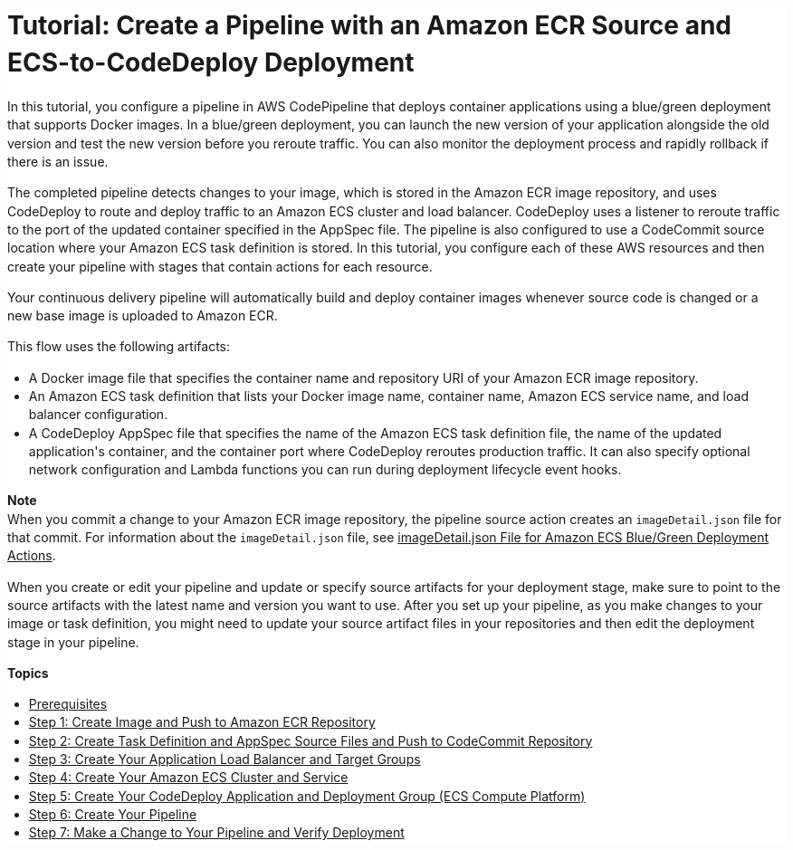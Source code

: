 # Tutorial: Create a Pipeline with an Amazon ECR Source and ECS\-to\-CodeDeploy Deployment<a name="tutorials-ecs-ecr-codedeploy"></a>

In this tutorial, you configure a pipeline in AWS CodePipeline that deploys container applications using a blue/green deployment that supports Docker images\. In a blue/green deployment, you can launch the new version of your application alongside the old version and test the new version before you reroute traffic\. You can also monitor the deployment process and rapidly rollback if there is an issue\.

The completed pipeline detects changes to your image, which is stored in the Amazon ECR image repository, and uses CodeDeploy to route and deploy traffic to an Amazon ECS cluster and load balancer\. CodeDeploy uses a listener to reroute traffic to the port of the updated container specified in the AppSpec file\. The pipeline is also configured to use a CodeCommit source location where your Amazon ECS task definition is stored\. In this tutorial, you configure each of these AWS resources and then create your pipeline with stages that contain actions for each resource\.

Your continuous delivery pipeline will automatically build and deploy container images whenever source code is changed or a new base image is uploaded to Amazon ECR\.

This flow uses the following artifacts: 
+ A Docker image file that specifies the container name and repository URI of your Amazon ECR image repository\.
+ An Amazon ECS task definition that lists your Docker image name, container name, Amazon ECS service name, and load balancer configuration\.
+ A CodeDeploy AppSpec file that specifies the name of the Amazon ECS task definition file, the name of the updated application's container, and the container port where CodeDeploy reroutes production traffic\. It can also specify optional network configuration and Lambda functions you can run during deployment lifecycle event hooks\.

**Note**  
When you commit a change to your Amazon ECR image repository, the pipeline source action creates an `imageDetail.json` file for that commit\. For information about the `imageDetail.json` file, see [imageDetail\.json File for Amazon ECS Blue/Green Deployment Actions](file-reference.md#file-reference-ecs-bluegreen)\.

When you create or edit your pipeline and update or specify source artifacts for your deployment stage, make sure to point to the source artifacts with the latest name and version you want to use\. After you set up your pipeline, as you make changes to your image or task definition, you might need to update your source artifact files in your repositories and then edit the deployment stage in your pipeline\.

**Topics**
+ [Prerequisites](#tutorials-ecs-ecr-codedeploy-prereq)
+ [Step 1: Create Image and Push to Amazon ECR Repository](#tutorials-ecs-ecr-codedeploy-imagerepository)
+ [Step 2: Create Task Definition and AppSpec Source Files and Push to CodeCommit Repository](#tutorials-ecs-ecr-codedeploy-taskdefinition)
+ [Step 3: Create Your Application Load Balancer and Target Groups](#tutorials-ecs-ecr-codedeploy-loadbal)
+ [Step 4: Create Your Amazon ECS Cluster and Service](#tutorials-ecs-ecr-codedeploy-cluster)
+ [Step 5: Create Your CodeDeploy Application and Deployment Group \(ECS Compute Platform\)](#tutorials-ecs-ecr-codedeploy-deployment)
+ [Step 6: Create Your Pipeline](#tutorials-ecs-ecr-codedeploy-pipeline)
+ [Step 7: Make a Change to Your Pipeline and Verify Deployment](#tutorials-ecs-ecr-codedeploy-update)
